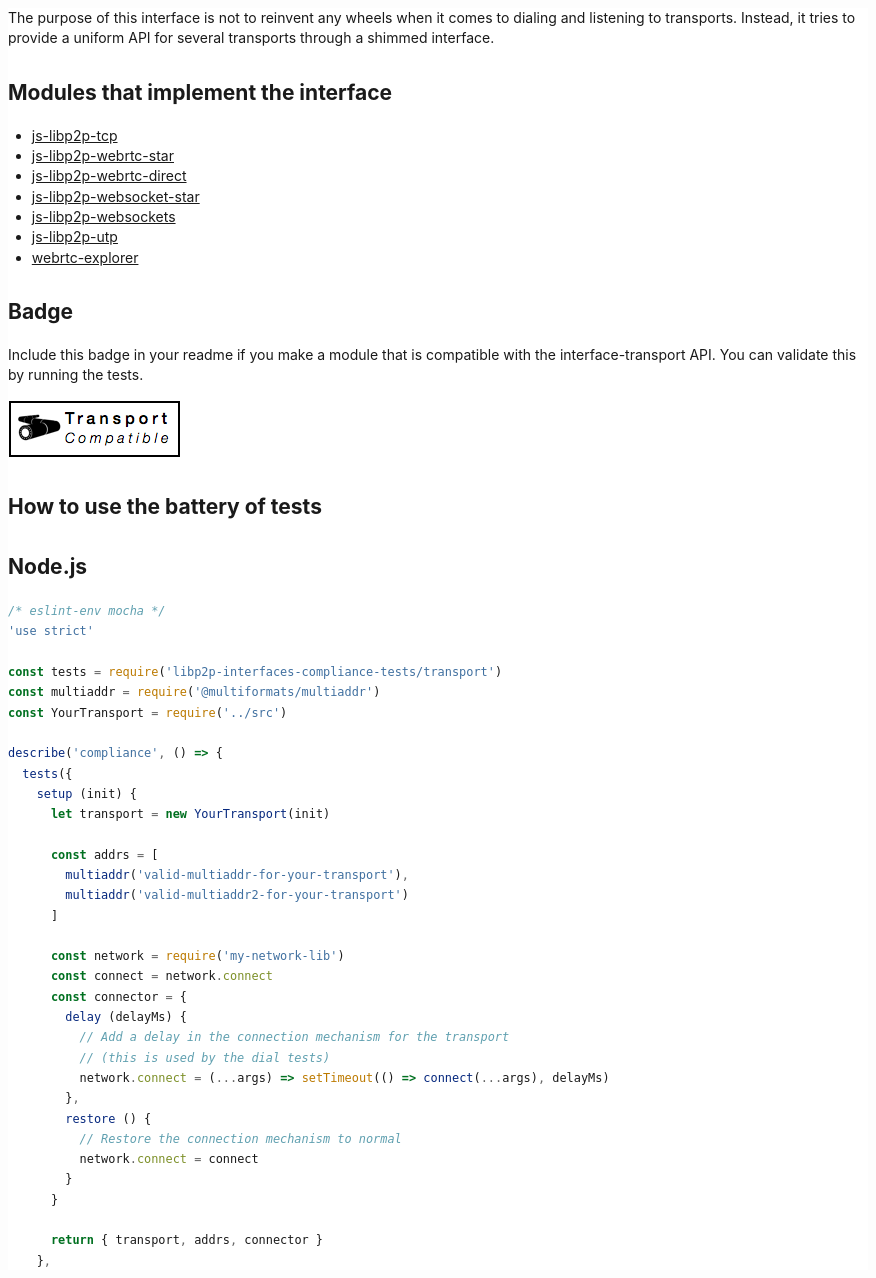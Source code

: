 The purpose of this interface is not to reinvent any wheels when it comes to dialing and listening to transports. Instead, it tries to provide a uniform API for several transports through a shimmed interface.

## Modules that implement the interface

- [js-libp2p-tcp](https://github.com/libp2p/js-libp2p-tcp)
- [js-libp2p-webrtc-star](https://github.com/libp2p/js-libp2p-webrtc-star)
- [js-libp2p-webrtc-direct](https://github.com/libp2p/js-libp2p-webrtc-direct)
- [js-libp2p-websocket-star](https://github.com/libp2p/js-libp2p-websocket-star)
- [js-libp2p-websockets](https://github.com/libp2p/js-libp2p-websockets)
- [js-libp2p-utp](https://github.com/libp2p/js-libp2p-utp)
- [webrtc-explorer](https://github.com/diasdavid/webrtc-explorer)

## Badge

Include this badge in your readme if you make a module that is compatible with the interface-transport API. You can validate this by running the tests.

![](img/badge.png)

## How to use the battery of tests

## Node.js

```js
/* eslint-env mocha */
'use strict'

const tests = require('libp2p-interfaces-compliance-tests/transport')
const multiaddr = require('@multiformats/multiaddr')
const YourTransport = require('../src')

describe('compliance', () => {
  tests({
    setup (init) {
      let transport = new YourTransport(init)

      const addrs = [
        multiaddr('valid-multiaddr-for-your-transport'),
        multiaddr('valid-multiaddr2-for-your-transport')
      ]

      const network = require('my-network-lib')
      const connect = network.connect
      const connector = {
        delay (delayMs) {
          // Add a delay in the connection mechanism for the transport
          // (this is used by the dial tests)
          network.connect = (...args) => setTimeout(() => connect(...args), delayMs)
        },
        restore () {
          // Restore the connection mechanism to normal
          network.connect = connect
        }
      }

      return { transport, addrs, connector }
    },
```
